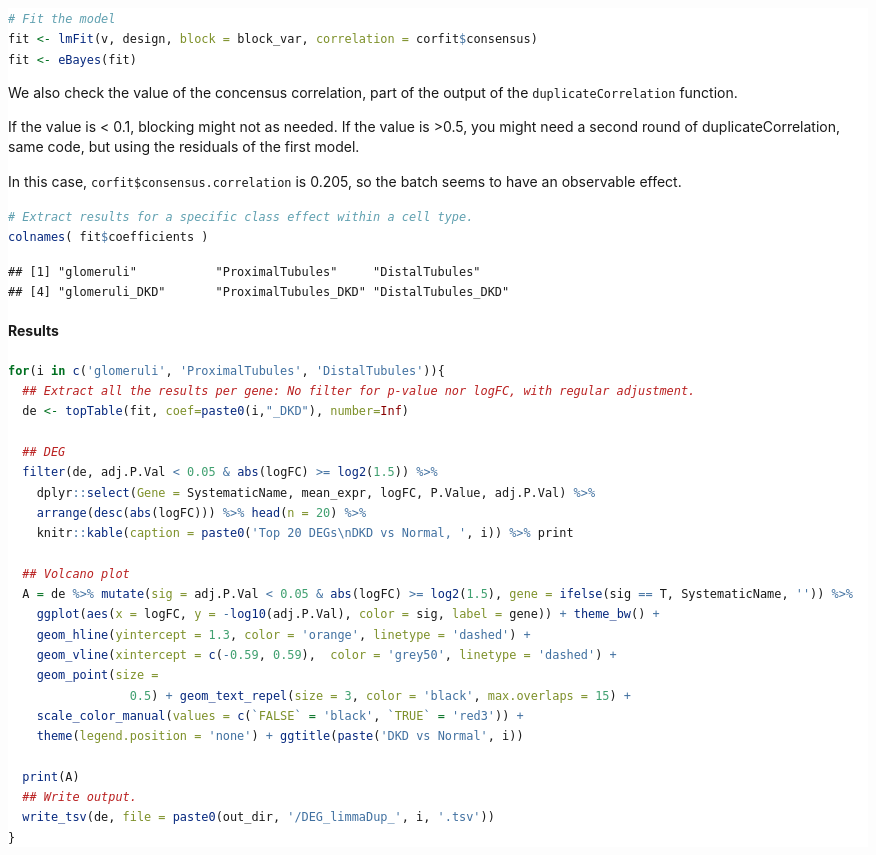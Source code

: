 ``` r
# Fit the model
fit <- lmFit(v, design, block = block_var, correlation = corfit$consensus)
fit <- eBayes(fit)
```

We also check the value of the concensus correlation, part of the output
of the `duplicateCorrelation` function.

If the value is \< 0.1, blocking might not as needed. If the value is
\>0.5, you might need a second round of duplicateCorrelation, same code,
but using the residuals of the first model.

In this case, `corfit$consensus.correlation` is 0.205, so the batch
seems to have an observable effect.

``` r
# Extract results for a specific class effect within a cell type.
colnames( fit$coefficients )
```

    ## [1] "glomeruli"           "ProximalTubules"     "DistalTubules"      
    ## [4] "glomeruli_DKD"       "ProximalTubules_DKD" "DistalTubules_DKD"

#### Results

``` r
for(i in c('glomeruli', 'ProximalTubules', 'DistalTubules')){
  ## Extract all the results per gene: No filter for p-value nor logFC, with regular adjustment.
  de <- topTable(fit, coef=paste0(i,"_DKD"), number=Inf) 
  
  ## DEG
  filter(de, adj.P.Val < 0.05 & abs(logFC) >= log2(1.5)) %>% 
    dplyr::select(Gene = SystematicName, mean_expr, logFC, P.Value, adj.P.Val) %>% 
    arrange(desc(abs(logFC))) %>% head(n = 20) %>% 
    knitr::kable(caption = paste0('Top 20 DEGs\nDKD vs Normal, ', i)) %>% print
  
  ## Volcano plot
  A = de %>% mutate(sig = adj.P.Val < 0.05 & abs(logFC) >= log2(1.5), gene = ifelse(sig == T, SystematicName, '')) %>% 
    ggplot(aes(x = logFC, y = -log10(adj.P.Val), color = sig, label = gene)) + theme_bw() +
    geom_hline(yintercept = 1.3, color = 'orange', linetype = 'dashed') + 
    geom_vline(xintercept = c(-0.59, 0.59),  color = 'grey50', linetype = 'dashed') +
    geom_point(size = 
                 0.5) + geom_text_repel(size = 3, color = 'black', max.overlaps = 15) + 
    scale_color_manual(values = c(`FALSE` = 'black', `TRUE` = 'red3')) +
    theme(legend.position = 'none') + ggtitle(paste('DKD vs Normal', i))
  
  print(A)
  ## Write output.
  write_tsv(de, file = paste0(out_dir, '/DEG_limmaDup_', i, '.tsv'))
}
```
